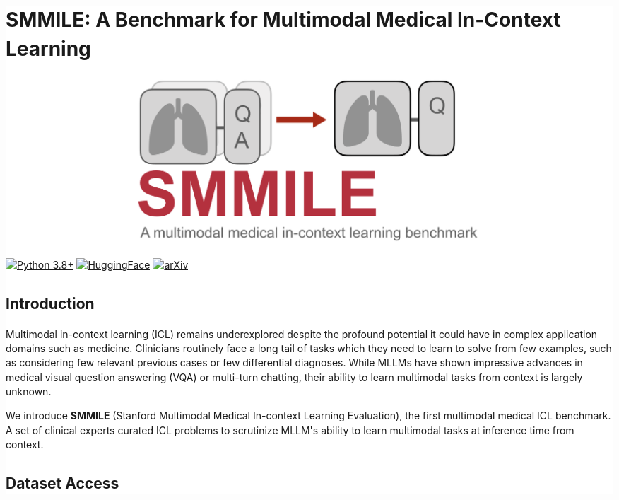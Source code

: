 # SMMILE: A Benchmark for Multimodal Medical In-Context Learning

<div align="center">
  <img src="figures/logo_final.png" alt="SMMILE Logo" width="500"/>
</div>

[![Python 3.8+](https://img.shields.io/badge/python-3.8+-blue.svg)](https://www.python.org/downloads/)
[![HuggingFace](https://img.shields.io/badge/🤗-Datasets-yellow)](https://huggingface.co/datasets/smmile/SMMILE)
[![arXiv](https://img.shields.io/badge/arXiv-2506.21355-b31b1b.svg)](https://arxiv.org/abs/2506.21355)

## Introduction

Multimodal in-context learning (ICL) remains underexplored despite the profound potential it could have in complex application domains such as medicine. Clinicians routinely face a long tail of tasks which they need to learn to solve from few examples, such as considering few relevant previous cases or few differential diagnoses. While MLLMs have shown impressive advances in medical visual question answering (VQA) or multi-turn chatting, their ability to learn multimodal tasks from context is largely unknown.

We introduce **SMMILE** (Stanford Multimodal Medical In-context Learning Evaluation), the first multimodal medical ICL benchmark. A set of clinical experts curated ICL problems to scrutinize MLLM's ability to learn multimodal tasks at inference time from context.

## Dataset Access
